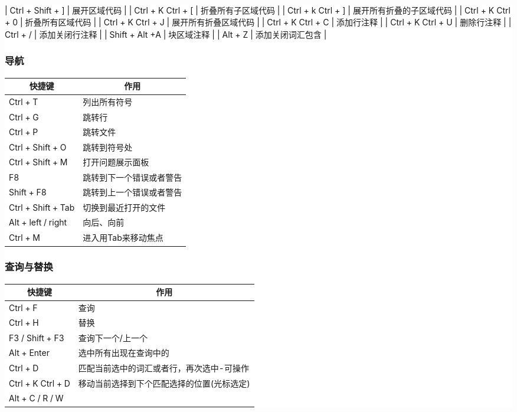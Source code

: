 | Ctrl + Shift + \] | 展开区域代码 |
| Ctrl + K Ctrl + \[ | 折叠所有子区域代码 |
| Ctrl + k Ctrl + \] | 展开所有折叠的子区域代码 |
| Ctrl + K Ctrl + 0 | 折叠所有区域代码 |
| Ctrl + K Ctrl + J | 展开所有折叠区域代码 |
| Ctrl + K Ctrl + C | 添加行注释 |
| Ctrl + K Ctrl + U | 删除行注释 |
| Ctrl + / | 添加关闭行注释 |
| Shift + Alt +A | 块区域注释 |
| Alt + Z | 添加关闭词汇包含 |

### <a id="t5"></a><a id="t5"></a><a id="_67"></a>导航

| 快捷键 | 作用  |
| --- | --- |
| Ctrl + T | 列出所有符号 |
| Ctrl + G | 跳转行 |
| Ctrl + P | 跳转文件 |
| Ctrl + Shift + O | 跳转到符号处 |
| Ctrl + Shift + M | 打开问题展示面板 |
| F8  | 跳转到下一个错误或者警告 |
| Shift + F8 | 跳转到上一个错误或者警告 |
| Ctrl + Shift + Tab | 切换到最近打开的文件 |
| Alt + left / right | 向后、向前 |
| Ctrl + M | 进入用Tab来移动焦点 |

### <a id="t6"></a><a id="t6"></a><a id="_84"></a>查询与替换

| 快捷键 | 作用  |
| --- | --- |
| Ctrl + F | 查询  |
| Ctrl + H | 替换  |
| F3 / Shift + F3 | 查询下一个/上一个 |
| Alt + Enter | 选中所有出现在查询中的 |
| Ctrl + D | 匹配当前选中的词汇或者行，再次选中-可操作 |
| Ctrl + K Ctrl + D | 移动当前选择到下个匹配选择的位置(光标选定) |
| Alt + C / R / W |     |
